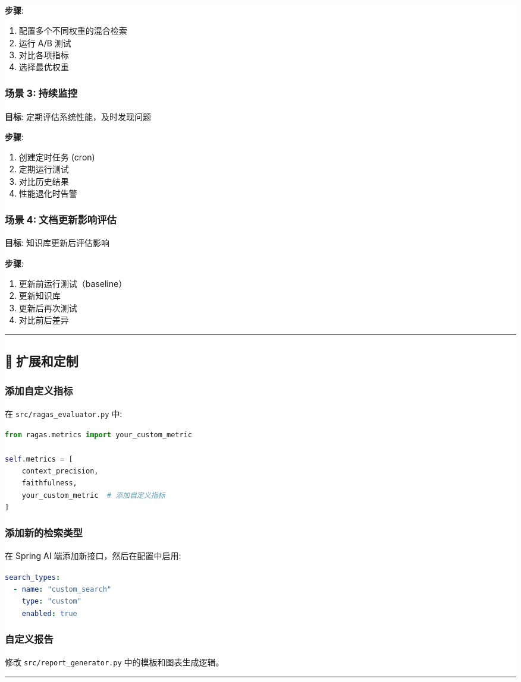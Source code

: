**步骤**:
1. 配置多个不同权重的混合检索
2. 运行 A/B 测试
3. 对比各项指标
4. 选择最优权重

### 场景 3: 持续监控
**目标**: 定期评估系统性能，及时发现问题

**步骤**:
1. 创建定时任务 (cron)
2. 定期运行测试
3. 对比历史结果
4. 性能退化时告警

### 场景 4: 文档更新影响评估
**目标**: 知识库更新后评估影响

**步骤**:
1. 更新前运行测试（baseline）
2. 更新知识库
3. 更新后再次测试
4. 对比前后差异

---

## 🔧 扩展和定制

### 添加自定义指标
在 `src/ragas_evaluator.py` 中:
```python
from ragas.metrics import your_custom_metric

self.metrics = [
    context_precision,
    faithfulness,
    your_custom_metric  # 添加自定义指标
]
```

### 添加新的检索类型
在 Spring AI 端添加新接口，然后在配置中启用:
```yaml
search_types:
  - name: "custom_search"
    type: "custom"
    enabled: true
```

### 自定义报告
修改 `src/report_generator.py` 中的模板和图表生成逻辑。

---
